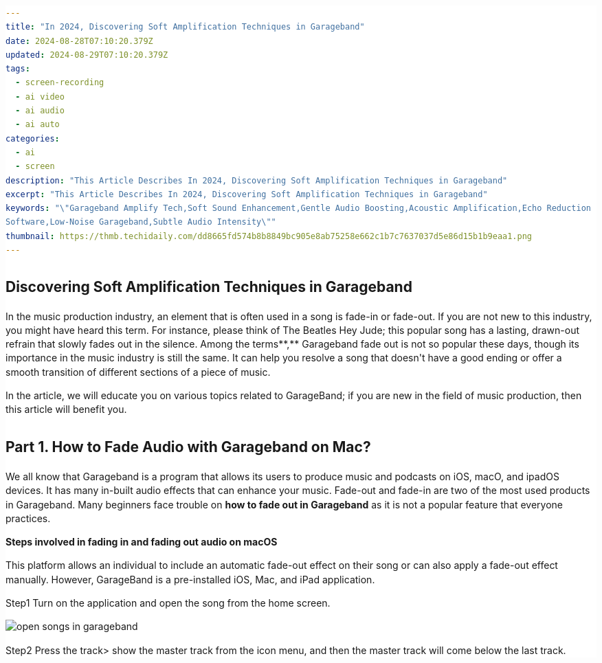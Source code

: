 ```yaml
---
title: "In 2024, Discovering Soft Amplification Techniques in Garageband"
date: 2024-08-28T07:10:20.379Z
updated: 2024-08-29T07:10:20.379Z
tags: 
  - screen-recording
  - ai video
  - ai audio
  - ai auto
categories: 
  - ai
  - screen
description: "This Article Describes In 2024, Discovering Soft Amplification Techniques in Garageband"
excerpt: "This Article Describes In 2024, Discovering Soft Amplification Techniques in Garageband"
keywords: "\"Garageband Amplify Tech,Soft Sound Enhancement,Gentle Audio Boosting,Acoustic Amplification,Echo Reduction Software,Low-Noise Garageband,Subtle Audio Intensity\""
thumbnail: https://thmb.techidaily.com/dd8665fd574b8b8849bc905e8ab75258e662c1b7c7637037d5e86d15b1b9eaa1.png
---
```


## Discovering Soft Amplification Techniques in Garageband

In the music production industry, an element that is often used in a song is fade-in or fade-out. If you are not new to this industry, you might have heard this term. For instance, please think of The Beatles Hey Jude; this popular song has a lasting, drawn-out refrain that slowly fades out in the silence. Among the terms**,** Garageband fade out is not so popular these days, though its importance in the music industry is still the same. It can help you resolve a song that doesn't have a good ending or offer a smooth transition of different sections of a piece of music.

In the article, we will educate you on various topics related to GarageBand; if you are new in the field of music production, then this article will benefit you.

## Part 1\. How to Fade Audio with Garageband on Mac?

We all know that Garageband is a program that allows its users to produce music and podcasts on iOS, macO, and ipadOS devices. It has many in-built audio effects that can enhance your music. Fade-out and fade-in are two of the most used products in Garageband. Many beginners face trouble on **how to fade out in Garageband** as it is not a popular feature that everyone practices.

**Steps involved in fading in and fading out audio on macOS**

This platform allows an individual to include an automatic fade-out effect on their song or can also apply a fade-out effect manually. However, GarageBand is a pre-installed iOS, Mac, and iPad application.

Step1 Turn on the application and open the song from the home screen.

![open songs in garageband](https://images.wondershare.com/filmora/article-images/2022/07/open-songs-in-garageband.jpg)

Step2 Press the track> show the master track from the icon menu, and then the master track will come below the last track.
